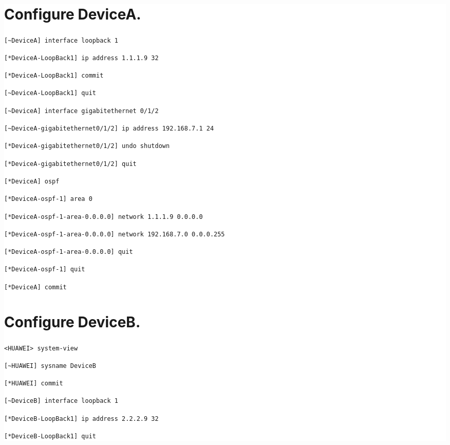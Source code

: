    
   
   
   # Configure DeviceA.
   
   ```
   [~DeviceA] interface loopback 1
   ```
   ```
   [*DeviceA-LoopBack1] ip address 1.1.1.9 32
   ```
   ```
   [*DeviceA-LoopBack1] commit
   ```
   ```
   [~DeviceA-LoopBack1] quit
   ```
   ```
   [~DeviceA] interface gigabitethernet 0/1/2
   ```
   ```
   [~DeviceA-gigabitethernet0/1/2] ip address 192.168.7.1 24
   ```
   ```
   [*DeviceA-gigabitethernet0/1/2] undo shutdown
   ```
   ```
   [*DeviceA-gigabitethernet0/1/2] quit
   ```
   ```
   [*DeviceA] ospf
   ```
   ```
   [*DeviceA-ospf-1] area 0
   ```
   ```
   [*DeviceA-ospf-1-area-0.0.0.0] network 1.1.1.9 0.0.0.0
   ```
   ```
   [*DeviceA-ospf-1-area-0.0.0.0] network 192.168.7.0 0.0.0.255
   ```
   ```
   [*DeviceA-ospf-1-area-0.0.0.0] quit
   ```
   ```
   [*DeviceA-ospf-1] quit
   ```
   ```
   [*DeviceA] commit
   ```
   
   # Configure DeviceB.
   
   ```
   <HUAWEI> system-view
   ```
   ```
   [~HUAWEI] sysname DeviceB
   ```
   ```
   [*HUAWEI] commit
   ```
   ```
   [~DeviceB] interface loopback 1
   ```
   ```
   [*DeviceB-LoopBack1] ip address 2.2.2.9 32
   ```
   ```
   [*DeviceB-LoopBack1] quit
   ```
   ```
   ```